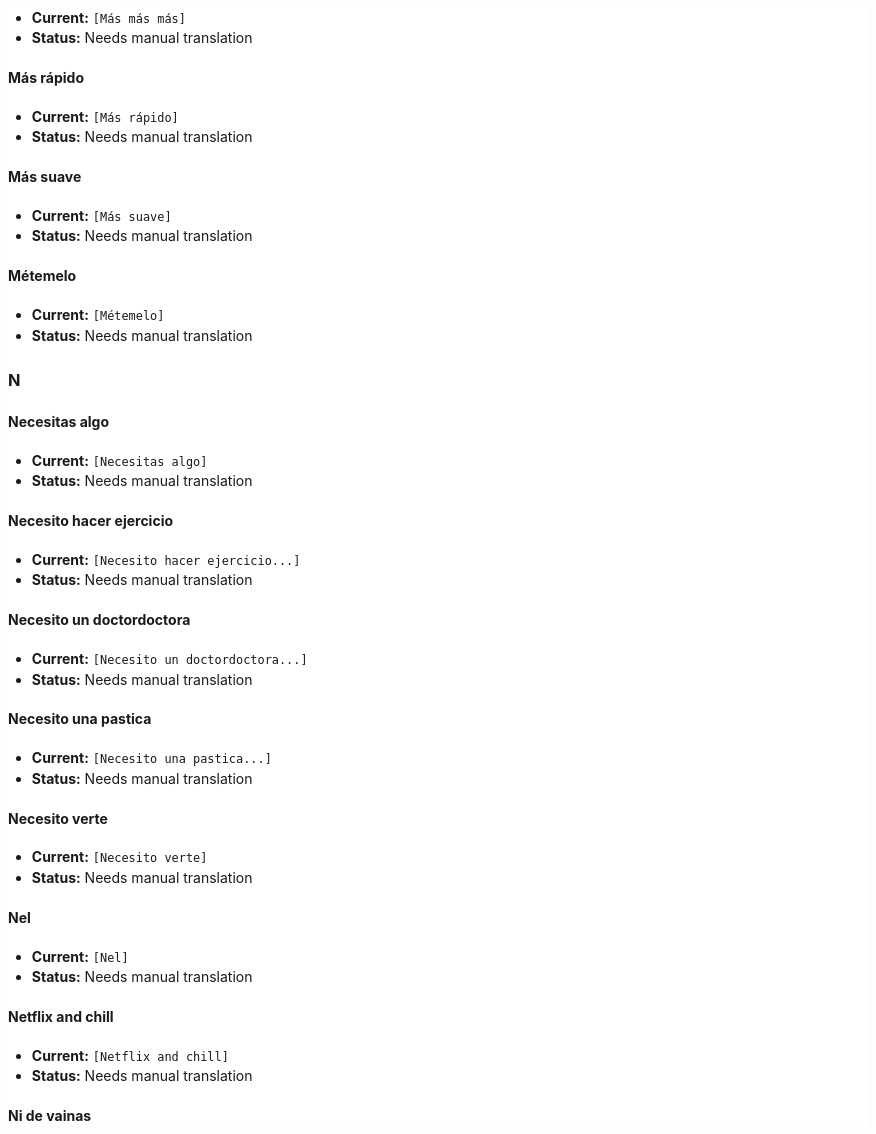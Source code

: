 - **Current:** `[Más más más]`
- **Status:** Needs manual translation

#### Más rápido

- **Current:** `[Más rápido]`
- **Status:** Needs manual translation

#### Más suave

- **Current:** `[Más suave]`
- **Status:** Needs manual translation

#### Métemelo

- **Current:** `[Métemelo]`
- **Status:** Needs manual translation


### N

#### Necesitas algo

- **Current:** `[Necesitas algo]`
- **Status:** Needs manual translation

#### Necesito hacer ejercicio

- **Current:** `[Necesito hacer ejercicio...]`
- **Status:** Needs manual translation

#### Necesito un doctordoctora

- **Current:** `[Necesito un doctordoctora...]`
- **Status:** Needs manual translation

#### Necesito una pastica

- **Current:** `[Necesito una pastica...]`
- **Status:** Needs manual translation

#### Necesito verte

- **Current:** `[Necesito verte]`
- **Status:** Needs manual translation

#### Nel

- **Current:** `[Nel]`
- **Status:** Needs manual translation

#### Netflix and chill

- **Current:** `[Netflix and chill]`
- **Status:** Needs manual translation

#### Ni de vainas
